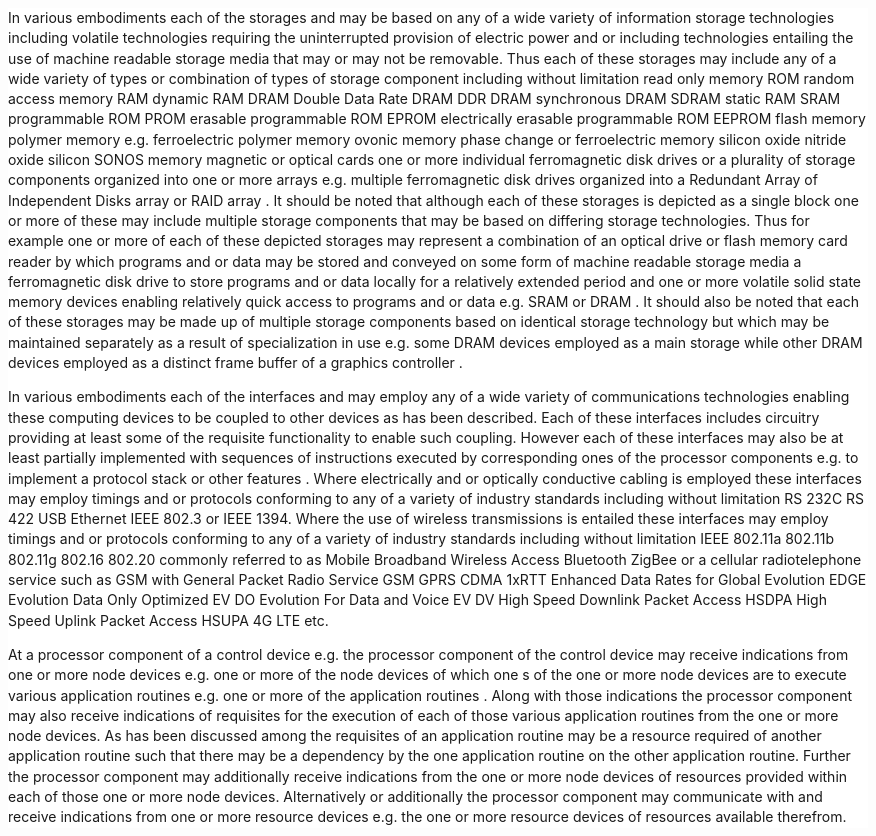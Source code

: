 In various embodiments each of the storages and may be based on any of a wide variety of information storage technologies including volatile technologies requiring the uninterrupted provision of electric power and or including technologies entailing the use of machine readable storage media that may or may not be removable. Thus each of these storages may include any of a wide variety of types or combination of types of storage component including without limitation read only memory ROM random access memory RAM dynamic RAM DRAM Double Data Rate DRAM DDR DRAM synchronous DRAM SDRAM static RAM SRAM programmable ROM PROM erasable programmable ROM EPROM electrically erasable programmable ROM EEPROM flash memory polymer memory e.g. ferroelectric polymer memory ovonic memory phase change or ferroelectric memory silicon oxide nitride oxide silicon SONOS memory magnetic or optical cards one or more individual ferromagnetic disk drives or a plurality of storage components organized into one or more arrays e.g. multiple ferromagnetic disk drives organized into a Redundant Array of Independent Disks array or RAID array . It should be noted that although each of these storages is depicted as a single block one or more of these may include multiple storage components that may be based on differing storage technologies. Thus for example one or more of each of these depicted storages may represent a combination of an optical drive or flash memory card reader by which programs and or data may be stored and conveyed on some form of machine readable storage media a ferromagnetic disk drive to store programs and or data locally for a relatively extended period and one or more volatile solid state memory devices enabling relatively quick access to programs and or data e.g. SRAM or DRAM . It should also be noted that each of these storages may be made up of multiple storage components based on identical storage technology but which may be maintained separately as a result of specialization in use e.g. some DRAM devices employed as a main storage while other DRAM devices employed as a distinct frame buffer of a graphics controller .

In various embodiments each of the interfaces and may employ any of a wide variety of communications technologies enabling these computing devices to be coupled to other devices as has been described. Each of these interfaces includes circuitry providing at least some of the requisite functionality to enable such coupling. However each of these interfaces may also be at least partially implemented with sequences of instructions executed by corresponding ones of the processor components e.g. to implement a protocol stack or other features . Where electrically and or optically conductive cabling is employed these interfaces may employ timings and or protocols conforming to any of a variety of industry standards including without limitation RS 232C RS 422 USB Ethernet IEEE 802.3 or IEEE 1394. Where the use of wireless transmissions is entailed these interfaces may employ timings and or protocols conforming to any of a variety of industry standards including without limitation IEEE 802.11a 802.11b 802.11g 802.16 802.20 commonly referred to as Mobile Broadband Wireless Access Bluetooth ZigBee or a cellular radiotelephone service such as GSM with General Packet Radio Service GSM GPRS CDMA 1xRTT Enhanced Data Rates for Global Evolution EDGE Evolution Data Only Optimized EV DO Evolution For Data and Voice EV DV High Speed Downlink Packet Access HSDPA High Speed Uplink Packet Access HSUPA 4G LTE etc.

At a processor component of a control device e.g. the processor component of the control device may receive indications from one or more node devices e.g. one or more of the node devices of which one s of the one or more node devices are to execute various application routines e.g. one or more of the application routines . Along with those indications the processor component may also receive indications of requisites for the execution of each of those various application routines from the one or more node devices. As has been discussed among the requisites of an application routine may be a resource required of another application routine such that there may be a dependency by the one application routine on the other application routine. Further the processor component may additionally receive indications from the one or more node devices of resources provided within each of those one or more node devices. Alternatively or additionally the processor component may communicate with and receive indications from one or more resource devices e.g. the one or more resource devices of resources available therefrom.
